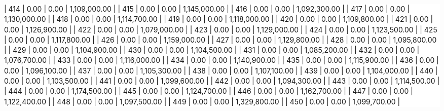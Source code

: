|             414 |            0.00 |            0.00 |    1,109,000.00 |
|             415 |            0.00 |            0.00 |    1,145,000.00 |
|             416 |            0.00 |            0.00 |    1,092,300.00 |
|             417 |            0.00 |            0.00 |    1,130,000.00 |
|             418 |            0.00 |            0.00 |    1,114,700.00 |
|             419 |            0.00 |            0.00 |    1,118,000.00 |
|             420 |            0.00 |            0.00 |    1,109,800.00 |
|             421 |            0.00 |            0.00 |    1,126,900.00 |
|             422 |            0.00 |            0.00 |    1,079,000.00 |
|             423 |            0.00 |            0.00 |    1,129,000.00 |
|             424 |            0.00 |            0.00 |    1,123,500.00 |
|             425 |            0.00 |            0.00 |    1,117,800.00 |
|             426 |            0.00 |            0.00 |    1,159,000.00 |
|             427 |            0.00 |            0.00 |    1,129,800.00 |
|             428 |            0.00 |            0.00 |    1,095,800.00 |
|             429 |            0.00 |            0.00 |    1,104,900.00 |
|             430 |            0.00 |            0.00 |    1,104,500.00 |
|             431 |            0.00 |            0.00 |    1,085,200.00 |
|             432 |            0.00 |            0.00 |    1,076,700.00 |
|             433 |            0.00 |            0.00 |    1,116,000.00 |
|             434 |            0.00 |            0.00 |    1,140,900.00 |
|             435 |            0.00 |            0.00 |    1,115,900.00 |
|             436 |            0.00 |            0.00 |    1,096,100.00 |
|             437 |            0.00 |            0.00 |    1,105,300.00 |
|             438 |            0.00 |            0.00 |    1,107,100.00 |
|             439 |            0.00 |            0.00 |    1,104,000.00 |
|             440 |            0.00 |            0.00 |    1,103,500.00 |
|             441 |            0.00 |            0.00 |    1,099,600.00 |
|             442 |            0.00 |            0.00 |    1,094,300.00 |
|             443 |            0.00 |            0.00 |    1,114,500.00 |
|             444 |            0.00 |            0.00 |    1,174,500.00 |
|             445 |            0.00 |            0.00 |    1,124,700.00 |
|             446 |            0.00 |            0.00 |    1,162,700.00 |
|             447 |            0.00 |            0.00 |    1,122,400.00 |
|             448 |            0.00 |            0.00 |    1,097,500.00 |
|             449 |            0.00 |            0.00 |    1,329,800.00 |
|             450 |            0.00 |            0.00 |    1,099,700.00 |